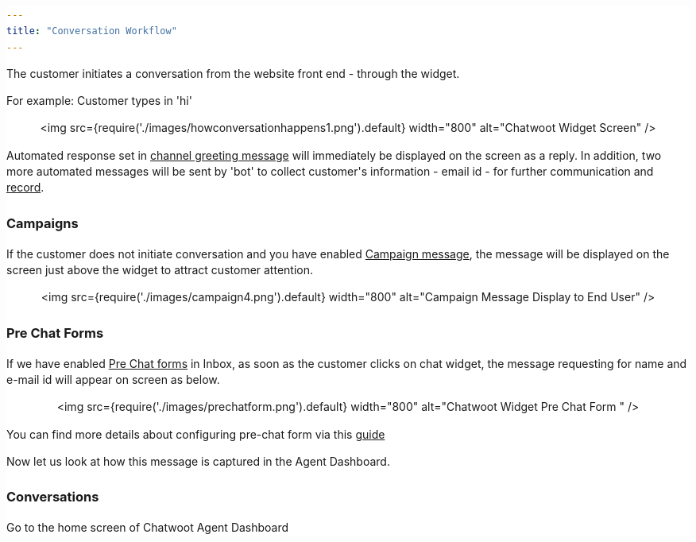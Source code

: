 ```yaml
---
title: "Conversation Workflow"
---
```


The customer initiates a conversation from the website front end - through the widget.

For example: Customer types in 'hi'

<div align="center">

<img src={require('./images/howconversationhappens1.png').default} width="800" alt="Chatwoot Widget Screen" />

</div>

Automated response set in [channel greeting message](add-inbox-settings.md) will immediately be displayed on the screen as a reply.
In addition, two more automated messages will be sent by 'bot' to collect customer's information - email id - for further communication and [record](contacts.md).

### Campaigns

If the customer does not initiate conversation and you have enabled [Campaign message](add-inbox-settings.md#campaigns), the message will be displayed on the screen just above the widget to attract customer attention.

<div align="center">

<img src={require('./images/campaign4.png').default} width="800" alt="Campaign Message Display to End User" />

</div>


### Pre Chat Forms

If we have enabled [Pre Chat forms](add-inbox-settings.md#pre-chat-form) in Inbox, as soon as the customer clicks on chat widget, the message requesting for name and e-mail id will appear on screen as below.


<div align="center">

<img src={require('./images/prechatform.png').default} width="800" alt="Chatwoot Widget Pre Chat Form " />

</div>

You can find more details about configuring pre-chat form  via this [guide](user-guide/features/pre-chat-form.md)

Now let us look at how this message is captured in the Agent Dashboard.

### Conversations

Go to the home screen of Chatwoot Agent Dashboard

<div align="center">
